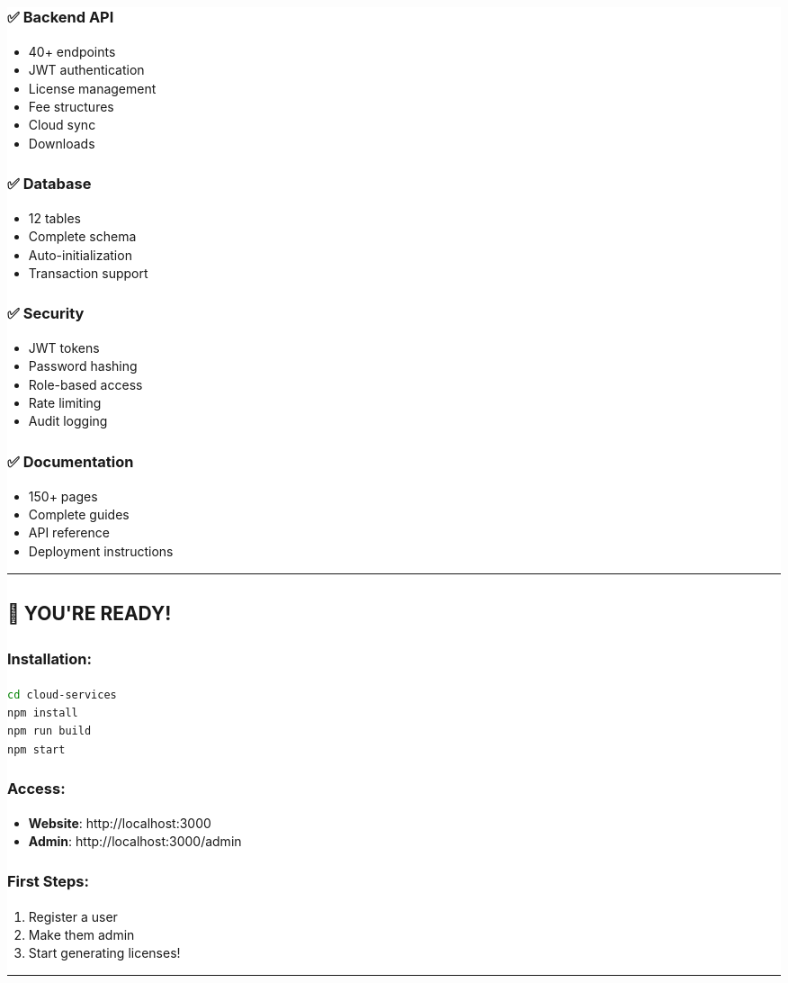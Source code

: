 ### ✅ Backend API
- 40+ endpoints
- JWT authentication
- License management
- Fee structures
- Cloud sync
- Downloads

### ✅ Database
- 12 tables
- Complete schema
- Auto-initialization
- Transaction support

### ✅ Security
- JWT tokens
- Password hashing
- Role-based access
- Rate limiting
- Audit logging

### ✅ Documentation
- 150+ pages
- Complete guides
- API reference
- Deployment instructions

---

## 🎉 YOU'RE READY!

### Installation:
```bash
cd cloud-services
npm install
npm run build
npm start
```

### Access:
- **Website**: http://localhost:3000
- **Admin**: http://localhost:3000/admin

### First Steps:
1. Register a user
2. Make them admin
3. Start generating licenses!

---

